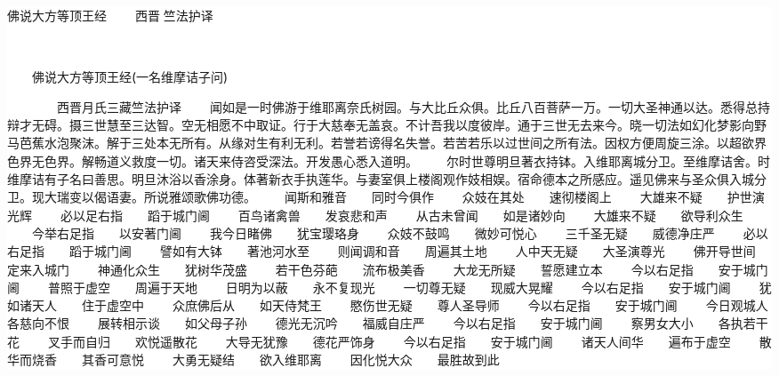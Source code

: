   佛说大方等顶王经
                        　　西晋 竺法护译

                        
        　      


　　佛说大方等顶王经(一名维摩诘子问)

　　　　西晋月氏三藏竺法护译
　　闻如是一时佛游于维耶离奈氏树园。与大比丘众俱。比丘八百菩萨一万。一切大圣神通以达。悉得总持辩才无碍。摄三世慧至三达智。空无相愿不中取证。行于大慈奉无盖哀。不计吾我以度彼岸。通于三世无去来今。晓一切法如幻化梦影向野马芭蕉水泡聚沫。解于三处本无所有。从缘对生有利无利。若誉若谤得名失誉。若苦若乐以过世间之所有法。因权方便周旋三涂。以超欲界色界无色界。解畅道义救度一切。诸天来侍咨受深法。开发愚心悉入道明。
　　尔时世尊明旦著衣持钵。入维耶离城分卫。至维摩诘舍。时维摩诘有子名曰善思。明旦沐浴以香涂身。体著新衣手执莲华。与妻室俱上楼阁观作妓相娱。宿命德本之所感应。遥见佛来与圣众俱入城分卫。现大瑞变以偈语妻。所说雅颂歌佛功德。
　　闻斯和雅音　　同时今俱作
　　众妓在其处　　速彻楼阁上
　　大雄来不疑　　护世演光辉
　　必以足右指　　蹈于城门阃
　　百鸟诸禽兽　　发哀悲和声
　　从古未曾闻　　如是诸妙向
　　大雄来不疑　　欲导利众生
　　今举右足指　　以安著门阃
　　我今日睹佛　　犹宝璎珞身
　　众妓不鼓鸣　　微妙可悦心
　　三千圣无疑　　威德净庄严
　　必以右足指　　蹈于城门阃
　　譬如有大钵　　著池河水至
　　则闻调和音　　周遍其土地
　　人中天无疑　　大圣演尊光
　　佛开导世间　　定来入城门
　　神通化众生　　犹树华茂盛
　　若干色芬葩　　流布极美香
　　大龙无所疑　　誓愿建立本
　　今以右足指　　安于城门阃
　　普照于虚空　　周遍于天地
　　日明为以蔽　　永不复现光
　　一切尊无疑　　现威大晃耀
　　今以右足指　　安于城门阃
　　犹如诸天人　　住于虚空中
　　众庶佛后从　　如天侍梵王
　　愍伤世无疑　　尊人圣导师
　　今以右足指　　安于城门阃
　　今日观城人　　各慈向不恨
　　展转相示谈　　如父母子孙
　　德光无沉吟　　福威自庄严
　　今以右足指　　安于城门阃
　　察男女大小　　各执若干花
　　叉手而自归　　欢悦遥散花
　　大导无犹豫　　德花严饰身
　　今以右足指　　安于城门阃
　　诸天人间华　　遍布于虚空
　　散华而烧香　　其香可意悦
　　大勇无疑结　　欲入维耶离
　　因化悦大众　　最胜故到此
